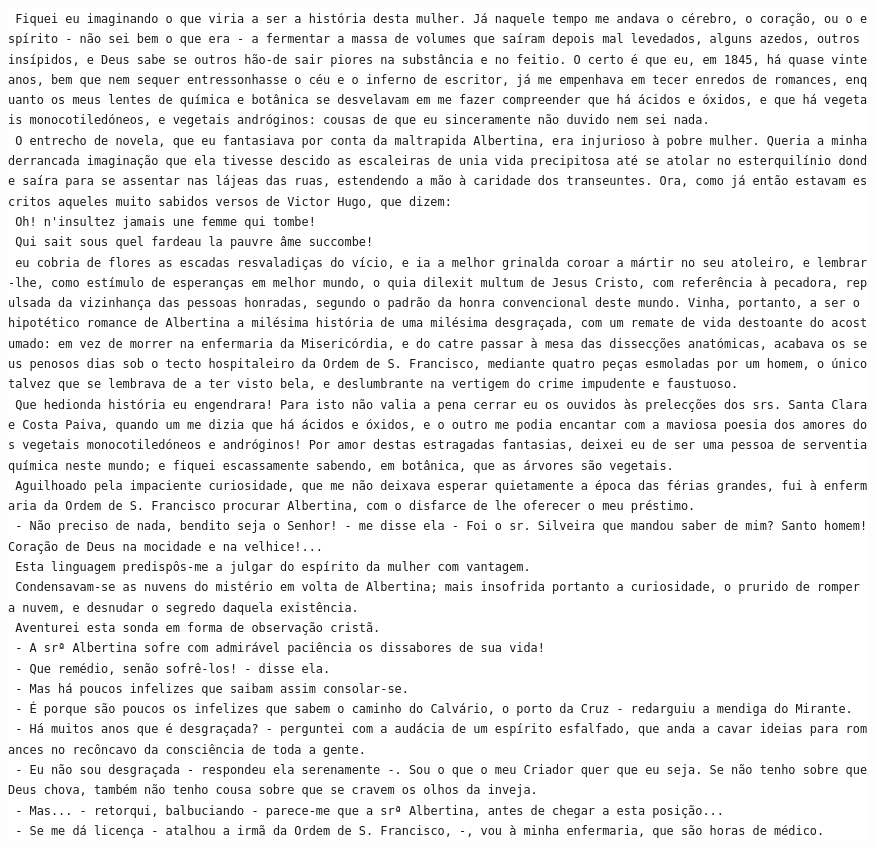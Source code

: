      Fiquei eu imaginando o que viria a ser a história desta mulher. Já naquele tempo me andava o cérebro, o coração, ou o espírito - não sei bem o que era - a fermentar a massa de volumes que saíram depois mal levedados, alguns azedos, outros insípidos, e Deus sabe se outros hão-de sair piores na substância e no feitio. O certo é que eu, em 1845, há quase vinte anos, bem que nem sequer entressonhasse o céu e o inferno de escritor, já me empenhava em tecer enredos de romances, enquanto os meus lentes de química e botânica se desvelavam em me fazer compreender que há ácidos e óxidos, e que há vegetais monocotiledóneos, e vegetais andróginos: cousas de que eu sinceramente não duvido nem sei nada.
     O entrecho de novela, que eu fantasiava por conta da maltrapida Albertina, era injurioso à pobre mulher. Queria a minha derrancada imaginação que ela tivesse descido as escaleiras de unia vida precipitosa até se atolar no esterquilínio donde saíra para se assentar nas lájeas das ruas, estendendo a mão à caridade dos transeuntes. Ora, como já então estavam escritos aqueles muito sabidos versos de Victor Hugo, que dizem: 
     Oh! n'insultez jamais une femme qui tombe!
     Qui sait sous quel fardeau la pauvre âme succombe!
     eu cobria de flores as escadas resvaladiças do vício, e ia a melhor grinalda coroar a mártir no seu atoleiro, e lembrar-lhe, como estímulo de esperanças em melhor mundo, o quia dilexit multum de Jesus Cristo, com referência à pecadora, repulsada da vizinhança das pessoas honradas, segundo o padrão da honra convencional deste mundo. Vinha, portanto, a ser o hipotético romance de Albertina a milésima história de uma milésima desgraçada, com um remate de vida destoante do acostumado: em vez de morrer na enfermaria da Misericórdia, e do catre passar à mesa das dissecções anatómicas, acabava os seus penosos dias sob o tecto hospitaleiro da Ordem de S. Francisco, mediante quatro peças esmoladas por um homem, o único talvez que se lembrava de a ter visto bela, e deslumbrante na vertigem do crime impudente e faustuoso.
     Que hedionda história eu engendrara! Para isto não valia a pena cerrar eu os ouvidos às prelecções dos srs. Santa Clara e Costa Paiva, quando um me dizia que há ácidos e óxidos, e o outro me podia encantar com a maviosa poesia dos amores dos vegetais monocotiledóneos e andróginos! Por amor destas estragadas fantasias, deixei eu de ser uma pessoa de serventia química neste mundo; e fiquei escassamente sabendo, em botânica, que as árvores são vegetais.
     Aguilhoado pela impaciente curiosidade, que me não deixava esperar quietamente a época das férias grandes, fui à enfermaria da Ordem de S. Francisco procurar Albertina, com o disfarce de lhe oferecer o meu préstimo.
     - Não preciso de nada, bendito seja o Senhor! - me disse ela - Foi o sr. Silveira que mandou saber de mim? Santo homem! Coração de Deus na mocidade e na velhice!...
     Esta linguagem predispôs-me a julgar do espírito da mulher com vantagem.
     Condensavam-se as nuvens do mistério em volta de Albertina; mais insofrida portanto a curiosidade, o prurido de romper a nuvem, e desnudar o segredo daquela existência.
     Aventurei esta sonda em forma de observação cristã.
     - A srª Albertina sofre com admirável paciência os dissabores de sua vida!
     - Que remédio, senão sofrê-los! - disse ela.
     - Mas há poucos infelizes que saibam assim consolar-se.
     - É porque são poucos os infelizes que sabem o caminho do Calvário, o porto da Cruz - redarguiu a mendiga do Mirante.
     - Há muitos anos que é desgraçada? - perguntei com a audácia de um espírito esfalfado, que anda a cavar ideias para romances no recôncavo da consciência de toda a gente.
     - Eu não sou desgraçada - respondeu ela serenamente -. Sou o que o meu Criador quer que eu seja. Se não tenho sobre que Deus chova, também não tenho cousa sobre que se cravem os olhos da inveja.
     - Mas... - retorqui, balbuciando - parece-me que a srª Albertina, antes de chegar a esta posição...
     - Se me dá licença - atalhou a irmã da Ordem de S. Francisco, -, vou à minha enfermaria, que são horas de médico.